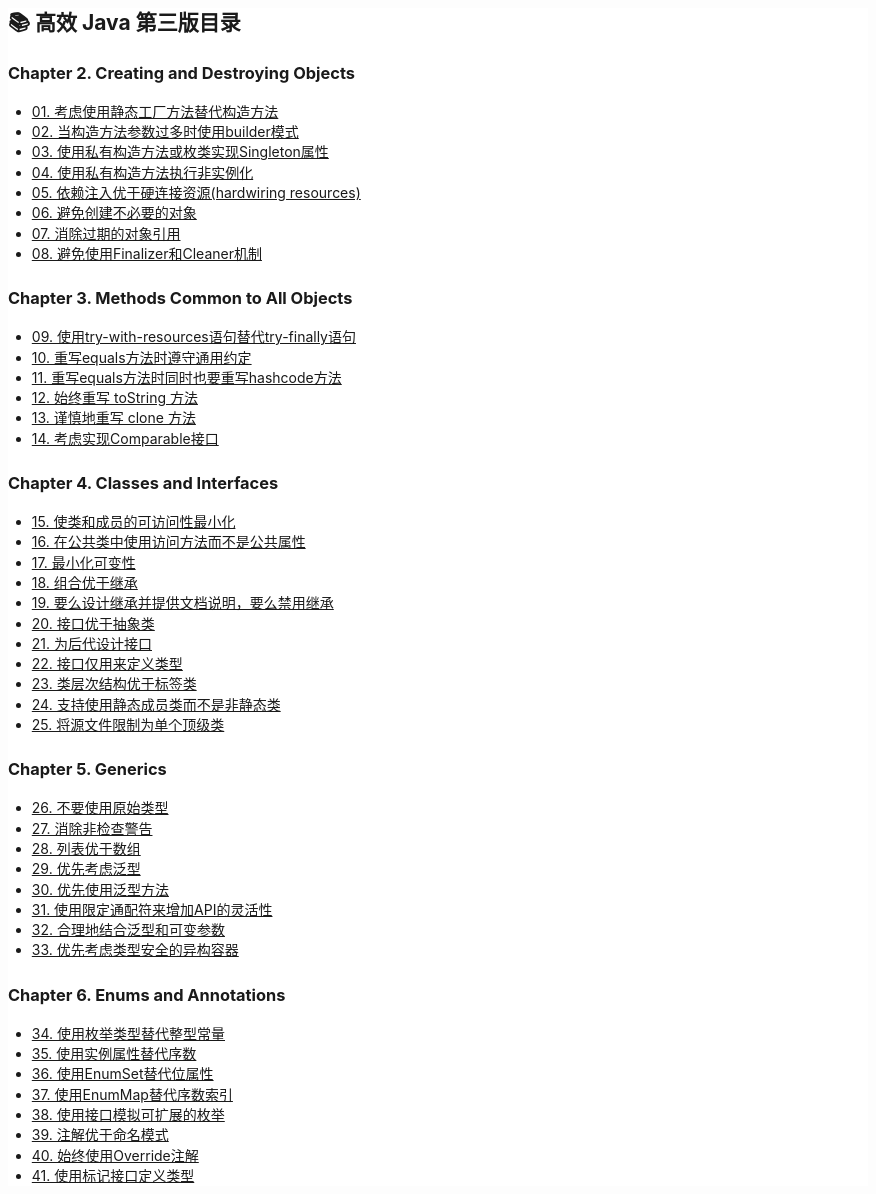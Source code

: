 ## 📚 高效 Java 第三版目录

### Chapter 2. Creating and Destroying Objects

-   [01. 考虑使用静态工厂方法替代构造方法](./01.%20考虑使用静态工厂方法替代构造方法.md)
-   [02. 当构造方法参数过多时使用builder模式](./02.%20当构造方法参数过多时使用builder模式.md)
-   [03. 使用私有构造方法或枚类实现Singleton属性](./03.%20使用私有构造方法或枚类实现Singleton属性.md)
-   [04. 使用私有构造方法执行非实例化](./04.%20使用私有构造方法执行非实例化.md)
-   [05. 依赖注入优于硬连接资源(hardwiring resources)](./05.%20依赖注入优于硬连接资源(hardwiring%20resources).md)
-   [06. 避免创建不必要的对象](./06.%20避免创建不必要的对象.md)
-   [07. 消除过期的对象引用](./07.%20消除过期的对象引用.md)
-   [08. 避免使用Finalizer和Cleaner机制](./08.%20避免使用Finalizer和Cleaner机制.md)

### Chapter 3. Methods Common to All Objects

-   [09. 使用try-with-resources语句替代try-finally语句](./09.%20使用try-with-resources语句替代try-finally语句.md)
-   [10. 重写equals方法时遵守通用约定](./10.%20重写equals方法时遵守通用约定.md)
-   [11. 重写equals方法时同时也要重写hashcode方法](./11.%20重写equals方法时同时也要重写hashcode方法.md)
-   [12. 始终重写 toString 方法](./12.%20始终重写%20toString%20方法.md)
-   [13. 谨慎地重写 clone 方法](./13.%20谨慎地重写%20clone%20方法.md)
-   [14. 考虑实现Comparable接口](./14.%20考虑实现Comparable接口.md)

### Chapter 4. Classes and Interfaces

-   [15. 使类和成员的可访问性最小化](./15.%20使类和成员的可访问性最小化.md)
-   [16. 在公共类中使用访问方法而不是公共属性](./16.%20在公共类中使用访问方法而不是公共属性.md)
-   [17. 最小化可变性](./17.%20最小化可变性.md)
-   [18. 组合优于继承](./18.%20组合优于继承.md)
-   [19. 要么设计继承并提供文档说明，要么禁用继承](./19.%20要么设计继承并提供文档说明，要么禁用继承.md)
-   [20. 接口优于抽象类](./20.%20接口优于抽象类.md)
-   [21. 为后代设计接口](./21.%20为后代设计接口.md)
-   [22. 接口仅用来定义类型](./22.%20接口仅用来定义类型.md)
-   [23. 类层次结构优于标签类](./23.%20类层次结构优于标签类.md)
-   [24. 支持使用静态成员类而不是非静态类](./24.%20支持使用静态成员类而不是非静态类.md)
-   [25. 将源文件限制为单个顶级类](./25.%20将源文件限制为单个顶级类.md)

### Chapter 5. Generics

-   [26. 不要使用原始类型](./26.%20不要使用原始类型.md)
-   [27. 消除非检查警告](./27.%20消除非检查警告.md)
-   [28. 列表优于数组](./28.%20列表优于数组.md)
-   [29. 优先考虑泛型](./29.%20优先考虑泛型.md)
-   [30. 优先使用泛型方法](./30.%20优先使用泛型方法.md)
-   [31. 使用限定通配符来增加API的灵活性](./31.%20使用限定通配符来增加API的灵活性.md)
-   [32. 合理地结合泛型和可变参数](./32.%20合理地结合泛型和可变参数.md)
-   [33. 优先考虑类型安全的异构容器](./33.%20优先考虑类型安全的异构容器.md)

### Chapter 6. Enums and Annotations

-   [34. 使用枚举类型替代整型常量](./34.%20使用枚举类型替代整型常量.md)
-   [35. 使用实例属性替代序数](./35.%20使用实例属性替代序数.md)
-   [36. 使用EnumSet替代位属性](./36.%20使用EnumSet替代位属性.md)
-   [37. 使用EnumMap替代序数索引](./37.%20使用EnumMap替代序数索引.md)
-   [38. 使用接口模拟可扩展的枚举](./38.%20使用接口模拟可扩展的枚举.md)
-   [39. 注解优于命名模式](./39.%20注解优于命名模式.md)
-   [40. 始终使用Override注解](./40.%20始终使用Override注解.md)
-   [41. 使用标记接口定义类型](./41.%20使用标记接口定义类型.md)
